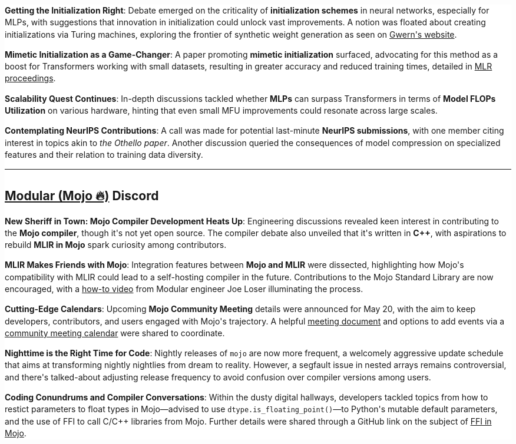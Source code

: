 **Getting the Initialization Right**: Debate emerged on the criticality of **initialization schemes** in neural networks, especially for MLPs, with suggestions that innovation in initialization could unlock vast improvements. A notion was floated about creating initializations via Turing machines, exploring the frontier of synthetic weight generation as seen on [Gwern's website](https://gwern.net/note/fully-connected#initialization).

**Mimetic Initialization as a Game-Changer**: A paper promoting **mimetic initialization** surfaced, advocating for this method as a boost for Transformers working with small datasets, resulting in greater accuracy and reduced training times, detailed in [MLR proceedings](https://proceedings.mlr.press/v202/trockman23a/trockman23a.pdf).

**Scalability Quest Continues**: In-depth discussions tackled whether **MLPs** can surpass Transformers in terms of **Model FLOPs Utilization** on various hardware, hinting that even small MFU improvements could resonate across large scales.

**Contemplating NeurIPS Contributions**: A call was made for potential last-minute **NeurIPS submissions**, with one member citing interest in topics akin to *the Othello paper*. Another discussion queried the consequences of model compression on specialized features and their relation to training data diversity.



---



## [Modular (Mojo 🔥)](https://discord.com/channels/1087530497313357884) Discord

**New Sheriff in Town: Mojo Compiler Development Heats Up**: Engineering discussions revealed keen interest in contributing to the **Mojo compiler**, though it's not yet open source. The compiler debate also unveiled that it's written in **C++**, with aspirations to rebuild **MLIR in Mojo** spark curiosity among contributors.

**MLIR Makes Friends with Mojo**: Integration features between **Mojo and MLIR** were dissected, highlighting how Mojo's compatibility with MLIR could lead to a self-hosting compiler in the future. Contributions to the Mojo Standard Library are now encouraged, with a [how-to video](https://www.youtube.com/watch?v=TJpFSSIts5Q) from Modular engineer Joe Loser illuminating the process.

**Cutting-Edge Calendars**: Upcoming **Mojo Community Meeting** details were announced for May 20, with the aim to keep developers, contributors, and users engaged with Mojo's trajectory. A helpful [meeting document](https://modul.ar/community-meeting-doc) and options to add events via a [community meeting calendar](https://modul.ar/community-meeting) were shared to coordinate.

**Nighttime is the Right Time for Code**: Nightly releases of `mojo` are now more frequent, a welcomely aggressive update schedule that aims at transforming nightly nightlies from dream to reality. However, a segfault issue in nested arrays remains controversial, and there's talked-about adjusting release frequency to avoid confusion over compiler versions among users.

**Coding Conundrums and Compiler Conversations**: Within the dusty digital hallways, developers tackled topics from how to restict parameters to float types in Mojo—advised to use `dtype.is_floating_point()`—to Python's mutable default parameters, and the use of FFI to call C/C++ libraries from Mojo. Further details were shared through a GitHub link on the subject of [FFI in Mojo](https://github.com/modularml/devrel-extras/tree/main/tweetorials/ffi).


